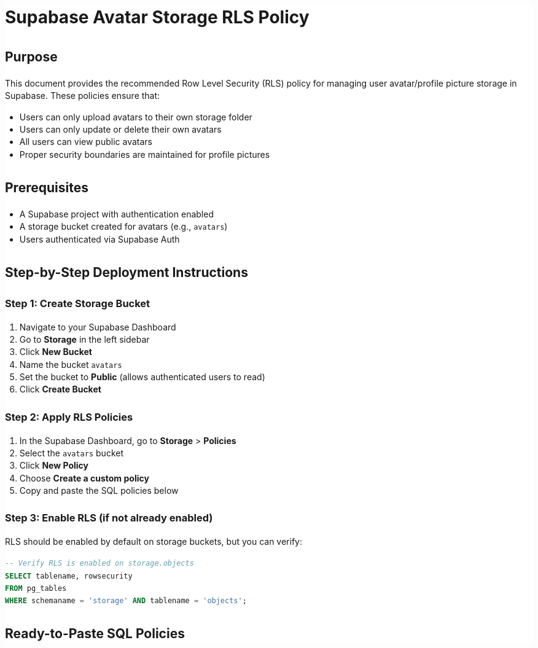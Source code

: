 # Supabase Avatar Storage RLS Policy

## Purpose

This document provides the recommended Row Level Security (RLS) policy for managing user avatar/profile picture storage in Supabase. These policies ensure that:

- Users can only upload avatars to their own storage folder
- Users can only update or delete their own avatars
- All users can view public avatars
- Proper security boundaries are maintained for profile pictures

## Prerequisites

- A Supabase project with authentication enabled
- A storage bucket created for avatars (e.g., `avatars`)
- Users authenticated via Supabase Auth

## Step-by-Step Deployment Instructions

### Step 1: Create Storage Bucket

1. Navigate to your Supabase Dashboard
2. Go to **Storage** in the left sidebar
3. Click **New Bucket**
4. Name the bucket `avatars`
5. Set the bucket to **Public** (allows authenticated users to read)
6. Click **Create Bucket**

### Step 2: Apply RLS Policies

1. In the Supabase Dashboard, go to **Storage** > **Policies**
2. Select the `avatars` bucket
3. Click **New Policy**
4. Choose **Create a custom policy**
5. Copy and paste the SQL policies below

### Step 3: Enable RLS (if not already enabled)

RLS should be enabled by default on storage buckets, but you can verify:

```sql
-- Verify RLS is enabled on storage.objects
SELECT tablename, rowsecurity 
FROM pg_tables 
WHERE schemaname = 'storage' AND tablename = 'objects';
```

## Ready-to-Paste SQL Policies
